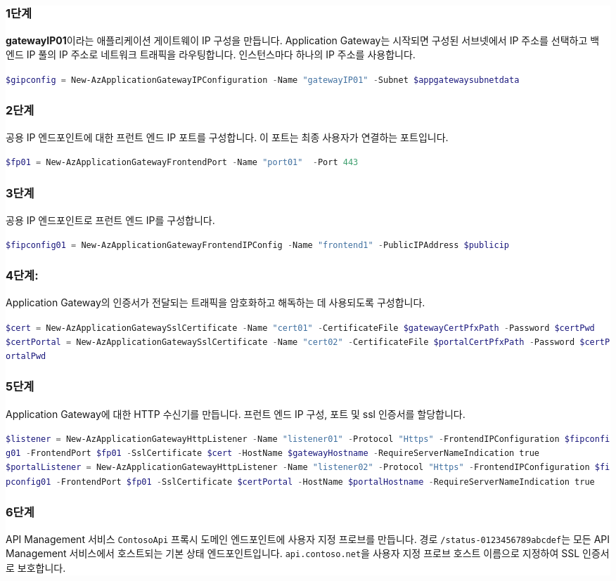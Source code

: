 ### <a name="step-1"></a>1단계

**gatewayIP01**이라는 애플리케이션 게이트웨이 IP 구성을 만듭니다. Application Gateway는 시작되면 구성된 서브넷에서 IP 주소를 선택하고 백 엔드 IP 풀의 IP 주소로 네트워크 트래픽을 라우팅합니다. 인스턴스마다 하나의 IP 주소를 사용합니다.

```powershell
$gipconfig = New-AzApplicationGatewayIPConfiguration -Name "gatewayIP01" -Subnet $appgatewaysubnetdata
```

### <a name="step-2"></a>2단계

공용 IP 엔드포인트에 대한 프런트 엔드 IP 포트를 구성합니다. 이 포트는 최종 사용자가 연결하는 포트입니다.

```powershell
$fp01 = New-AzApplicationGatewayFrontendPort -Name "port01"  -Port 443
```

### <a name="step-3"></a>3단계

공용 IP 엔드포인트로 프런트 엔드 IP를 구성합니다.

```powershell
$fipconfig01 = New-AzApplicationGatewayFrontendIPConfig -Name "frontend1" -PublicIPAddress $publicip
```

### <a name="step-4"></a>4단계:

Application Gateway의 인증서가 전달되는 트래픽을 암호화하고 해독하는 데 사용되도록 구성합니다.

```powershell
$cert = New-AzApplicationGatewaySslCertificate -Name "cert01" -CertificateFile $gatewayCertPfxPath -Password $certPwd
$certPortal = New-AzApplicationGatewaySslCertificate -Name "cert02" -CertificateFile $portalCertPfxPath -Password $certPortalPwd
```

### <a name="step-5"></a>5단계

Application Gateway에 대한 HTTP 수신기를 만듭니다. 프런트 엔드 IP 구성, 포트 및 ssl 인증서를 할당합니다.

```powershell
$listener = New-AzApplicationGatewayHttpListener -Name "listener01" -Protocol "Https" -FrontendIPConfiguration $fipconfig01 -FrontendPort $fp01 -SslCertificate $cert -HostName $gatewayHostname -RequireServerNameIndication true
$portalListener = New-AzApplicationGatewayHttpListener -Name "listener02" -Protocol "Https" -FrontendIPConfiguration $fipconfig01 -FrontendPort $fp01 -SslCertificate $certPortal -HostName $portalHostname -RequireServerNameIndication true
```

### <a name="step-6"></a>6단계

API Management 서비스 `ContosoApi` 프록시 도메인 엔드포인트에 사용자 지정 프로브를 만듭니다. 경로 `/status-0123456789abcdef`는 모든 API Management 서비스에서 호스트되는 기본 상태 엔드포인트입니다. `api.contoso.net`을 사용자 지정 프로브 호스트 이름으로 지정하여 SSL 인증서로 보호합니다.
